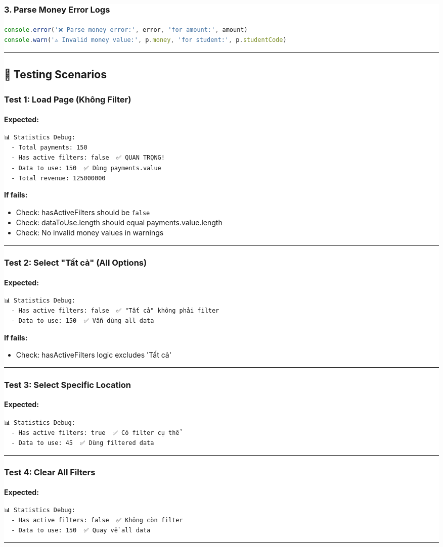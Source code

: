 ### 3. Parse Money Error Logs
```javascript
console.error('❌ Parse money error:', error, 'for amount:', amount)
console.warn('⚠️ Invalid money value:', p.money, 'for student:', p.studentCode)
```

---

## 🧪 Testing Scenarios

### Test 1: Load Page (Không Filter)
**Expected:**
```
📊 Statistics Debug:
  - Total payments: 150
  - Has active filters: false  ✅ QUAN TRỌNG!
  - Data to use: 150  ✅ Dùng payments.value
  - Total revenue: 125000000
```

**If fails:**
- Check: hasActiveFilters should be `false`
- Check: dataToUse.length should equal payments.value.length
- Check: No invalid money values in warnings

---

### Test 2: Select "Tất cả" (All Options)
**Expected:**
```
📊 Statistics Debug:
  - Has active filters: false  ✅ "Tất cả" không phải filter
  - Data to use: 150  ✅ Vẫn dùng all data
```

**If fails:**
- Check: hasActiveFilters logic excludes 'Tất cả'

---

### Test 3: Select Specific Location
**Expected:**
```
📊 Statistics Debug:
  - Has active filters: true  ✅ Có filter cụ thể
  - Data to use: 45  ✅ Dùng filtered data
```

---

### Test 4: Clear All Filters
**Expected:**
```
📊 Statistics Debug:
  - Has active filters: false  ✅ Không còn filter
  - Data to use: 150  ✅ Quay về all data
```

---